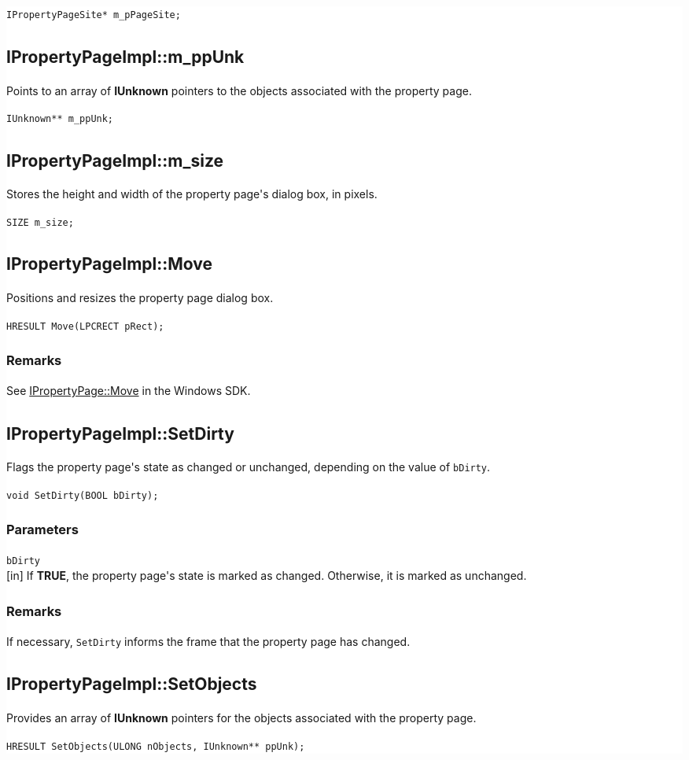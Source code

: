 ```
IPropertyPageSite* m_pPageSite;
```  
  
##  <a name="m_ppunk"></a>  IPropertyPageImpl::m_ppUnk  
 Points to an array of **IUnknown** pointers to the objects associated with the property page.  
  
```
IUnknown** m_ppUnk;
```  
  
##  <a name="m_size"></a>  IPropertyPageImpl::m_size  
 Stores the height and width of the property page's dialog box, in pixels.  
  
```
SIZE m_size;
```  
  
##  <a name="move"></a>  IPropertyPageImpl::Move  
 Positions and resizes the property page dialog box.  
  
```
HRESULT Move(LPCRECT pRect);
```  
  
### Remarks  
 See [IPropertyPage::Move](http://msdn.microsoft.com/library/windows/desktop/ms680118) in the Windows SDK.  
  
##  <a name="setdirty"></a>  IPropertyPageImpl::SetDirty  
 Flags the property page's state as changed or unchanged, depending on the value of `bDirty`.  
  
```
void SetDirty(BOOL bDirty);
```  
  
### Parameters  
 `bDirty`  
 [in] If **TRUE**, the property page's state is marked as changed. Otherwise, it is marked as unchanged.  
  
### Remarks  
 If necessary, `SetDirty` informs the frame that the property page has changed.  
  
##  <a name="setobjects"></a>  IPropertyPageImpl::SetObjects  
 Provides an array of **IUnknown** pointers for the objects associated with the property page.  
  
```
HRESULT SetObjects(ULONG nObjects, IUnknown** ppUnk);
```  
  